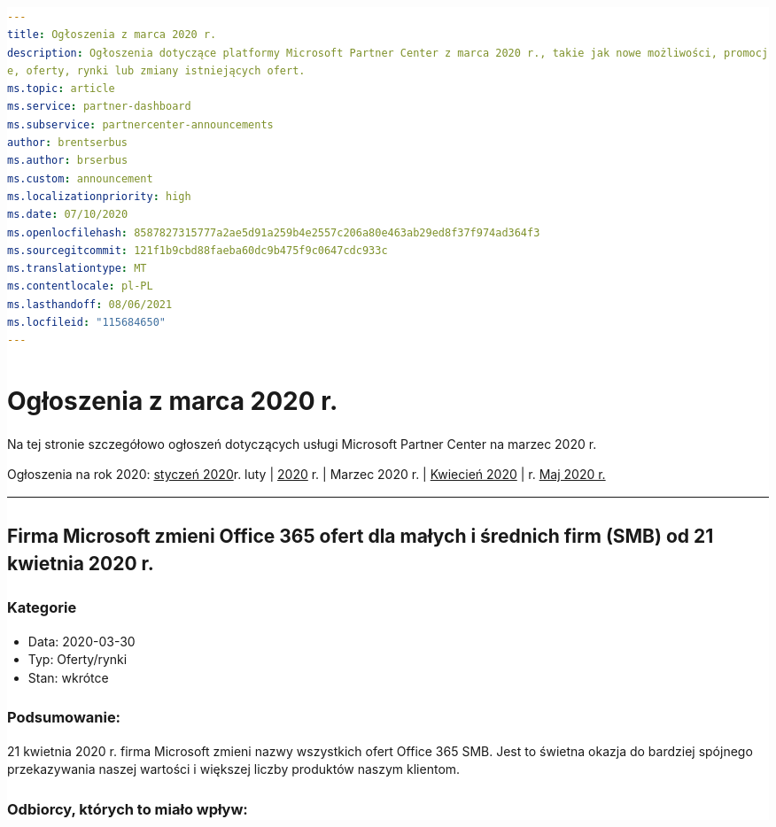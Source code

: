 ```yaml
---
title: Ogłoszenia z marca 2020 r.
description: Ogłoszenia dotyczące platformy Microsoft Partner Center z marca 2020 r., takie jak nowe możliwości, promocje, oferty, rynki lub zmiany istniejących ofert.
ms.topic: article
ms.service: partner-dashboard
ms.subservice: partnercenter-announcements
author: brentserbus
ms.author: brserbus
ms.custom: announcement
ms.localizationpriority: high
ms.date: 07/10/2020
ms.openlocfilehash: 8587827315777a2ae5d91a259b4e2557c206a80e463ab29ed8f37f974ad364f3
ms.sourcegitcommit: 121f1b9cbd88faeba60dc9b475f9c0647cdc933c
ms.translationtype: MT
ms.contentlocale: pl-PL
ms.lasthandoff: 08/06/2021
ms.locfileid: "115684650"
---
```

# <a name="march-2020-announcements"></a>Ogłoszenia z marca 2020 r.

Na tej stronie szczegółowo ogłoszeń dotyczących usługi Microsoft Partner Center na marzec 2020 r.

Ogłoszenia na rok 2020: [styczeń 2020](2020-january.md)r. luty  |  [2020](2020-february.md) r. | Marzec 2020 r. | [Kwiecień 2020](2020-april.md)  |  r. [Maj 2020 r.](2020-may.md)

_________________

## <a name="microsoft-will-rename-office-365-small-and-medium-business-smb-offers-from-april-21-2020"></a><a id="7"/></a>Firma Microsoft zmieni Office 365 ofert dla małych i średnich firm (SMB) od 21 kwietnia 2020 r.

### <a name="categories"></a>Kategorie

- Data: 2020-03-30
- Typ: Oferty/rynki
- Stan: wkrótce

### <a name="summary"></a>Podsumowanie:

21 kwietnia 2020 r. firma Microsoft zmieni nazwy wszystkich ofert Office 365 SMB. Jest to świetna okazja do bardziej spójnego przekazywania naszej wartości i większej liczby produktów naszym klientom.

### <a name="impacted-audience"></a>Odbiorcy, których to miało wpływ:
